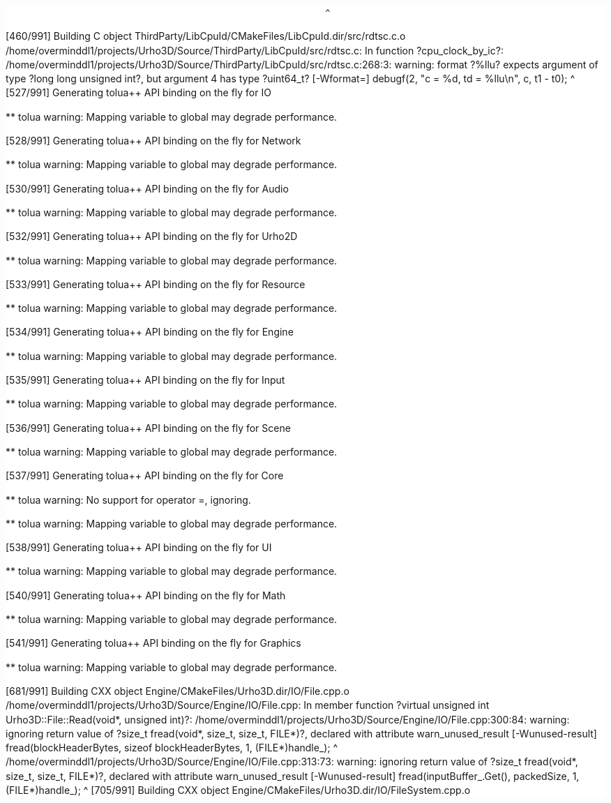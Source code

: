                                                                     ^
[460/991] Building C object ThirdParty/LibCpuId/CMakeFiles/LibCpuId.dir/src/rdtsc.c.o
/home/overminddl1/projects/Urho3D/Source/ThirdParty/LibCpuId/src/rdtsc.c: In function ?cpu_clock_by_ic?:
/home/overminddl1/projects/Urho3D/Source/ThirdParty/LibCpuId/src/rdtsc.c:268:3: warning: format ?%llu? expects argument of type ?long long unsigned int?, but argument 4 has type ?uint64_t? [-Wformat=]
   debugf(2, "c = %d, td = %llu\n", c, t1 - t0);
   ^
[527/991] Generating tolua++ API binding on the fly for IO

** tolua warning: Mapping variable to global may degrade performance.

[528/991] Generating tolua++ API binding on the fly for Network

** tolua warning: Mapping variable to global may degrade performance.

[530/991] Generating tolua++ API binding on the fly for Audio

** tolua warning: Mapping variable to global may degrade performance.

[532/991] Generating tolua++ API binding on the fly for Urho2D

** tolua warning: Mapping variable to global may degrade performance.

[533/991] Generating tolua++ API binding on the fly for Resource

** tolua warning: Mapping variable to global may degrade performance.

[534/991] Generating tolua++ API binding on the fly for Engine

** tolua warning: Mapping variable to global may degrade performance.

[535/991] Generating tolua++ API binding on the fly for Input

** tolua warning: Mapping variable to global may degrade performance.

[536/991] Generating tolua++ API binding on the fly for Scene

** tolua warning: Mapping variable to global may degrade performance.

[537/991] Generating tolua++ API binding on the fly for Core

** tolua warning: No support for operator =, ignoring.


** tolua warning: Mapping variable to global may degrade performance.

[538/991] Generating tolua++ API binding on the fly for UI

** tolua warning: Mapping variable to global may degrade performance.

[540/991] Generating tolua++ API binding on the fly for Math

** tolua warning: Mapping variable to global may degrade performance.

[541/991] Generating tolua++ API binding on the fly for Graphics

** tolua warning: Mapping variable to global may degrade performance.

[681/991] Building CXX object Engine/CMakeFiles/Urho3D.dir/IO/File.cpp.o
/home/overminddl1/projects/Urho3D/Source/Engine/IO/File.cpp: In member function ?virtual unsigned int Urho3D::File::Read(void*, unsigned int)?:
/home/overminddl1/projects/Urho3D/Source/Engine/IO/File.cpp:300:84: warning: ignoring return value of ?size_t fread(void*, size_t, size_t, FILE*)?, declared with attribute warn_unused_result [-Wunused-result]
                 fread(blockHeaderBytes, sizeof blockHeaderBytes, 1, (FILE*)handle_);
                                                                                    ^
/home/overminddl1/projects/Urho3D/Source/Engine/IO/File.cpp:313:73: warning: ignoring return value of ?size_t fread(void*, size_t, size_t, FILE*)?, declared with attribute warn_unused_result [-Wunused-result]
                 fread(inputBuffer_.Get(), packedSize, 1, (FILE*)handle_);
                                                                         ^
[705/991] Building CXX object Engine/CMakeFiles/Urho3D.dir/IO/FileSystem.cpp.o